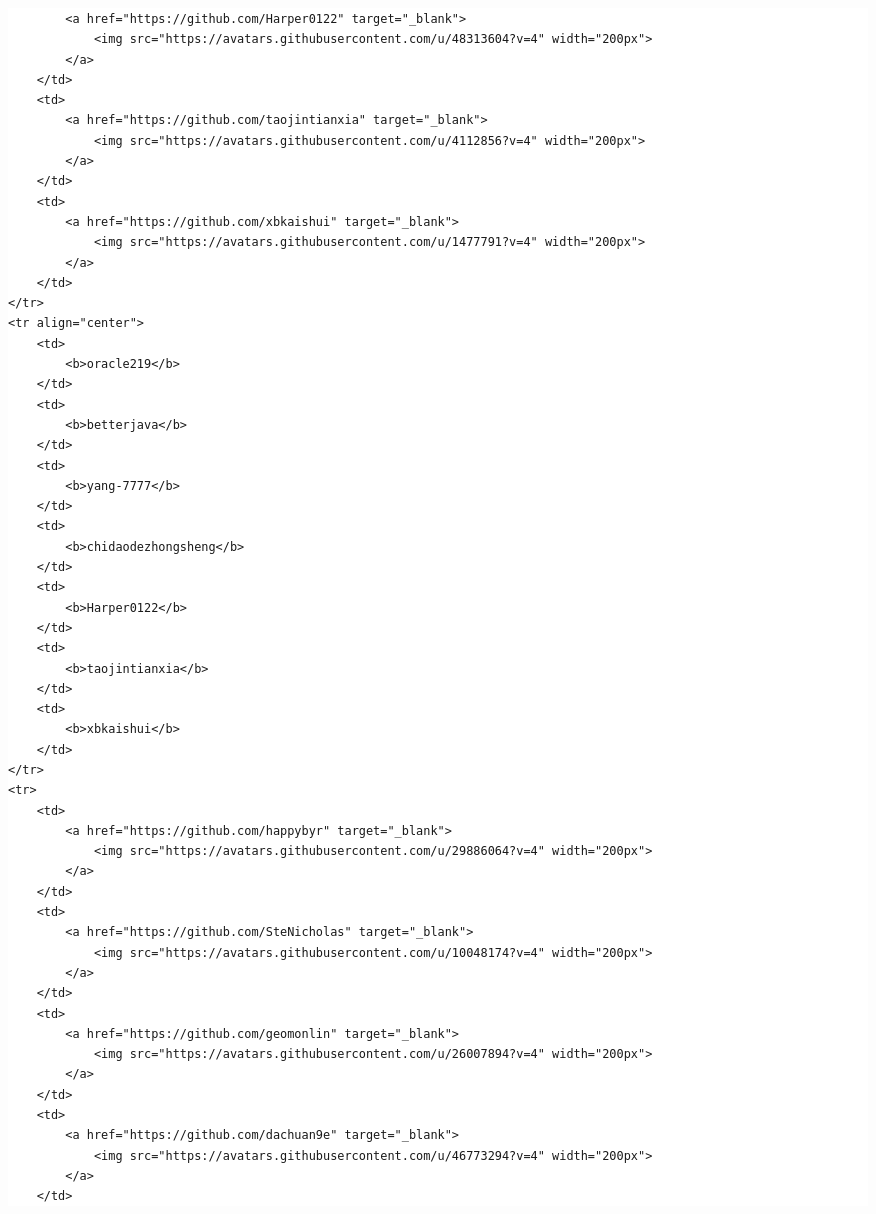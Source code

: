             <a href="https://github.com/Harper0122" target="_blank">
                <img src="https://avatars.githubusercontent.com/u/48313604?v=4" width="200px">
            </a>
        </td>
        <td>
            <a href="https://github.com/taojintianxia" target="_blank">
                <img src="https://avatars.githubusercontent.com/u/4112856?v=4" width="200px">
            </a>
        </td>
        <td>
            <a href="https://github.com/xbkaishui" target="_blank">
                <img src="https://avatars.githubusercontent.com/u/1477791?v=4" width="200px">
            </a>
        </td>
    </tr>
    <tr align="center">
        <td>
            <b>oracle219</b>
        </td>
        <td>
            <b>betterjava</b>
        </td>
        <td>
            <b>yang-7777</b>
        </td>
        <td>
            <b>chidaodezhongsheng</b>
        </td>
        <td>
            <b>Harper0122</b>
        </td>
        <td>
            <b>taojintianxia</b>
        </td>
        <td>
            <b>xbkaishui</b>
        </td>
    </tr>
    <tr>
        <td>
            <a href="https://github.com/happybyr" target="_blank">
                <img src="https://avatars.githubusercontent.com/u/29886064?v=4" width="200px">
            </a>
        </td>
        <td>
            <a href="https://github.com/SteNicholas" target="_blank">
                <img src="https://avatars.githubusercontent.com/u/10048174?v=4" width="200px">
            </a>
        </td>
        <td>
            <a href="https://github.com/geomonlin" target="_blank">
                <img src="https://avatars.githubusercontent.com/u/26007894?v=4" width="200px">
            </a>
        </td>
        <td>
            <a href="https://github.com/dachuan9e" target="_blank">
                <img src="https://avatars.githubusercontent.com/u/46773294?v=4" width="200px">
            </a>
        </td>
